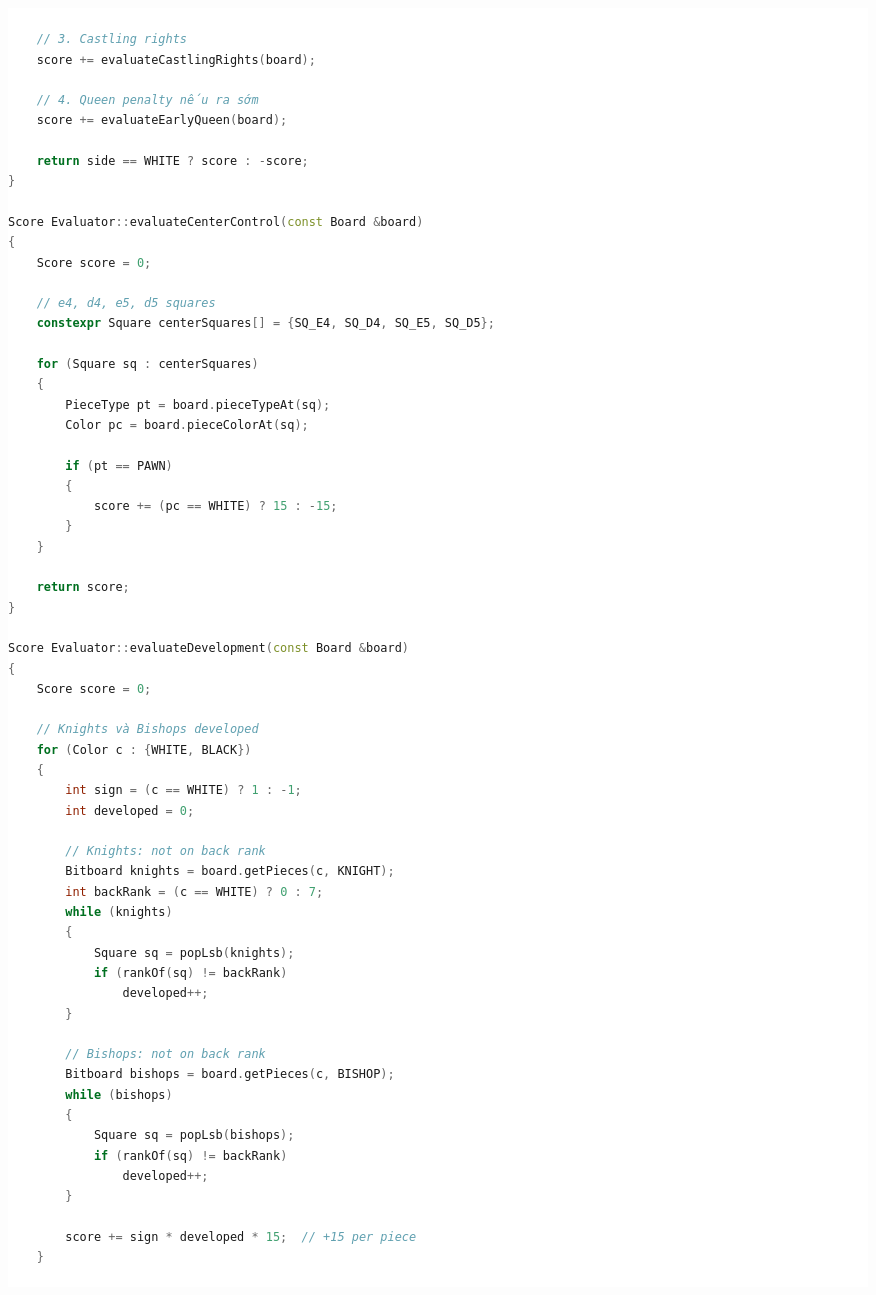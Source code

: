 ```cpp
    
    // 3. Castling rights
    score += evaluateCastlingRights(board);
    
    // 4. Queen penalty nếu ra sớm
    score += evaluateEarlyQueen(board);
    
    return side == WHITE ? score : -score;
}

Score Evaluator::evaluateCenterControl(const Board &board)
{
    Score score = 0;
    
    // e4, d4, e5, d5 squares
    constexpr Square centerSquares[] = {SQ_E4, SQ_D4, SQ_E5, SQ_D5};
    
    for (Square sq : centerSquares)
    {
        PieceType pt = board.pieceTypeAt(sq);
        Color pc = board.pieceColorAt(sq);
        
        if (pt == PAWN)
        {
            score += (pc == WHITE) ? 15 : -15;
        }
    }
    
    return score;
}

Score Evaluator::evaluateDevelopment(const Board &board)
{
    Score score = 0;
    
    // Knights và Bishops developed
    for (Color c : {WHITE, BLACK})
    {
        int sign = (c == WHITE) ? 1 : -1;
        int developed = 0;
        
        // Knights: not on back rank
        Bitboard knights = board.getPieces(c, KNIGHT);
        int backRank = (c == WHITE) ? 0 : 7;
        while (knights)
        {
            Square sq = popLsb(knights);
            if (rankOf(sq) != backRank)
                developed++;
        }
        
        // Bishops: not on back rank
        Bitboard bishops = board.getPieces(c, BISHOP);
        while (bishops)
        {
            Square sq = popLsb(bishops);
            if (rankOf(sq) != backRank)
                developed++;
        }
        
        score += sign * developed * 15;  // +15 per piece
    }
    
```